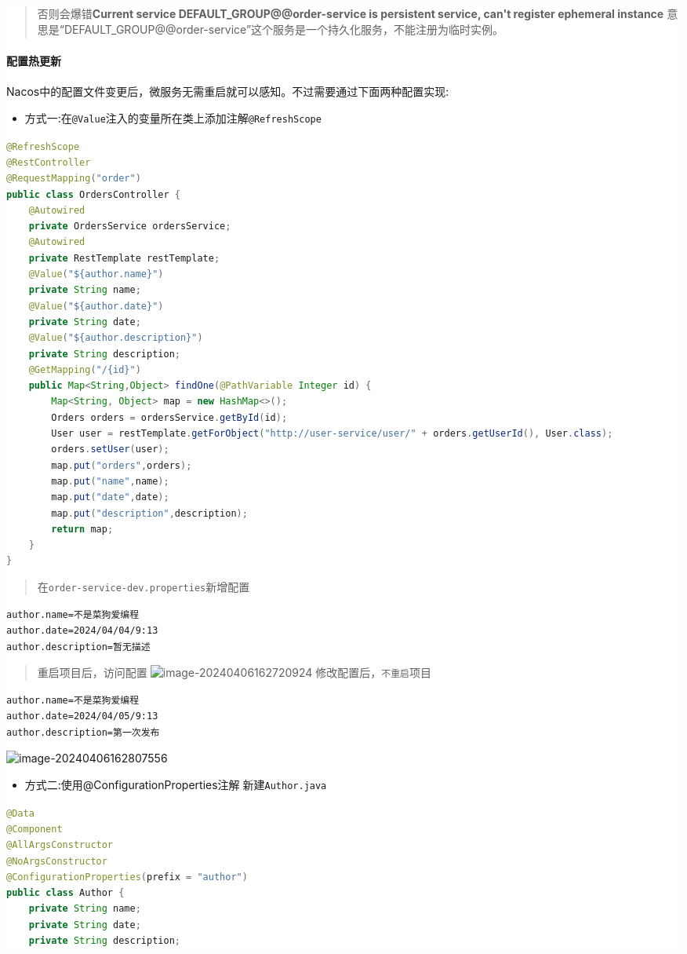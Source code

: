 > 否则会爆错**Current service DEFAULT_GROUP@@order-service is persistent service, can't register ephemeral instance**
> 意思是“DEFAULT_GROUP@@order-service”这个服务是一个持久化服务，不能注册为临时实例。
#### 配置热更新
Nacos中的配置文件变更后，微服务无需重启就可以感知。不过需要通过下面两种配置实现:
- 方式一:在`@Value`注入的变量所在类上添加注解`@RefreshScope`
```java
@RefreshScope
@RestController
@RequestMapping("order")
public class OrdersController {
    @Autowired
    private OrdersService ordersService;
    @Autowired
    private RestTemplate restTemplate;
    @Value("${author.name}")
    private String name;
    @Value("${author.date}")
    private String date;
    @Value("${author.description}")
    private String description;
    @GetMapping("/{id}")
    public Map<String,Object> findOne(@PathVariable Integer id) {
        Map<String, Object> map = new HashMap<>();
        Orders orders = ordersService.getById(id);
        User user = restTemplate.getForObject("http://user-service/user/" + orders.getUserId(), User.class);
        orders.setUser(user);
        map.put("orders",orders);
        map.put("name",name);
        map.put("date",date);
        map.put("description",description);
        return map;
    }
}
```
> 在`order-service-dev.properties`新增配置
```properties
author.name=不是菜狗爱编程
author.date=2024/04/04/9:13
author.description=暂无描述
```
> 重启项目后，访问配置
![image-20240406162720924](https://raw.githubusercontent.com/IsUnderAchiever/markdown-img/master/PicGo01/image-20240406162720924.png)
> 修改配置后，`不重启`项目
```properties
author.name=不是菜狗爱编程
author.date=2024/04/05/9:13
author.description=第一次发布
```
![image-20240406162807556](https://raw.githubusercontent.com/IsUnderAchiever/markdown-img/master/PicGo01/image-20240406162807556.png)
- 方式二:使用@ConfigurationProperties注解
新建`Author.java`
```java
@Data
@Component
@AllArgsConstructor
@NoArgsConstructor
@ConfigurationProperties(prefix = "author")
public class Author {
    private String name;
    private String date;
    private String description;
```